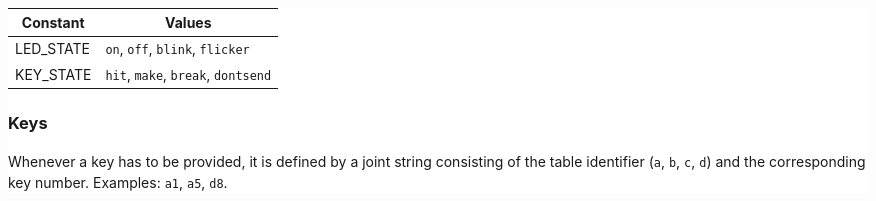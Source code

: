 | Constant      | Values                             |
| ------------- | ---------------------------------- |
| LED_STATE     | `on`, `off`, `blink`, `flicker`    |
| KEY_STATE     | `hit`, `make`, `break`, `dontsend` |

### Keys

Whenever a key has to be provided, it is defined by a joint string consisting of the table identifier (`a`, `b`, `c`, `d`) and the corresponding key number.
Examples: `a1`, `a5`, `d8`.
